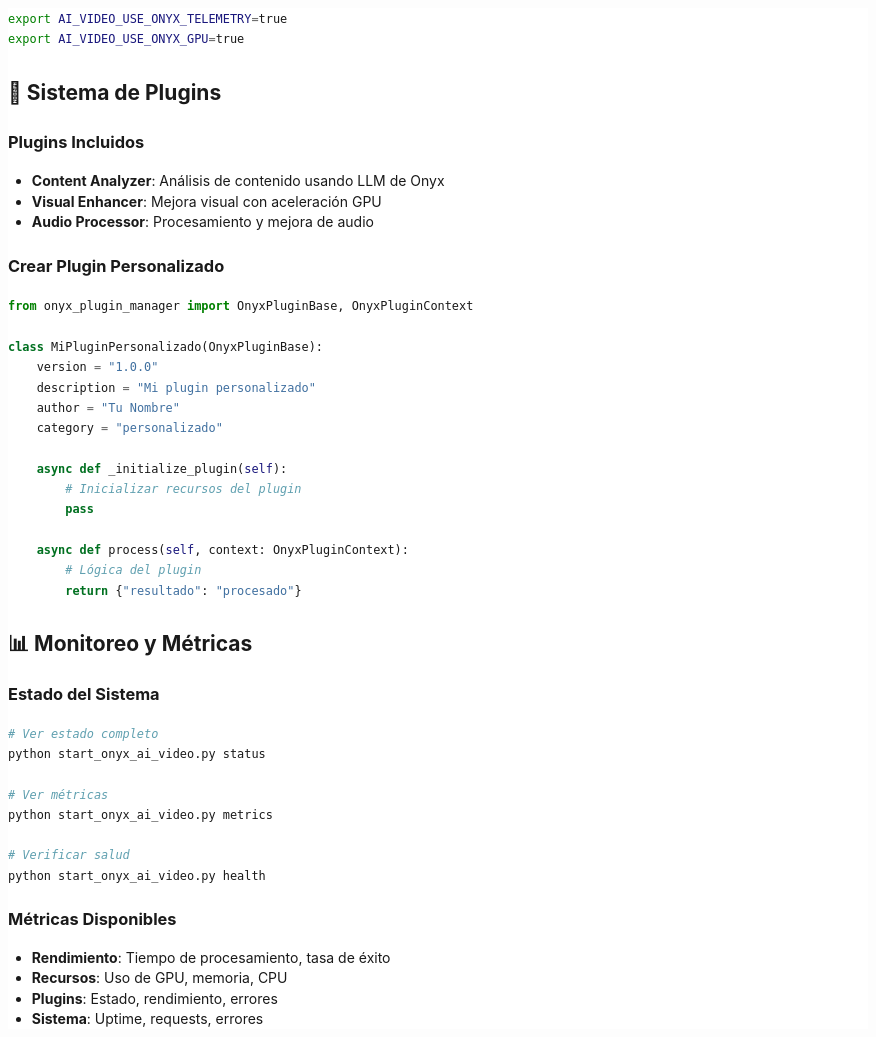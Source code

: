 ```bash
export AI_VIDEO_USE_ONYX_TELEMETRY=true
export AI_VIDEO_USE_ONYX_GPU=true
```

## 🔌 **Sistema de Plugins**

### **Plugins Incluidos**
- **Content Analyzer**: Análisis de contenido usando LLM de Onyx
- **Visual Enhancer**: Mejora visual con aceleración GPU
- **Audio Processor**: Procesamiento y mejora de audio

### **Crear Plugin Personalizado**
```python
from onyx_plugin_manager import OnyxPluginBase, OnyxPluginContext

class MiPluginPersonalizado(OnyxPluginBase):
    version = "1.0.0"
    description = "Mi plugin personalizado"
    author = "Tu Nombre"
    category = "personalizado"
    
    async def _initialize_plugin(self):
        # Inicializar recursos del plugin
        pass
    
    async def process(self, context: OnyxPluginContext):
        # Lógica del plugin
        return {"resultado": "procesado"}
```

## 📊 **Monitoreo y Métricas**

### **Estado del Sistema**
```bash
# Ver estado completo
python start_onyx_ai_video.py status

# Ver métricas
python start_onyx_ai_video.py metrics

# Verificar salud
python start_onyx_ai_video.py health
```

### **Métricas Disponibles**
- **Rendimiento**: Tiempo de procesamiento, tasa de éxito
- **Recursos**: Uso de GPU, memoria, CPU
- **Plugins**: Estado, rendimiento, errores
- **Sistema**: Uptime, requests, errores
